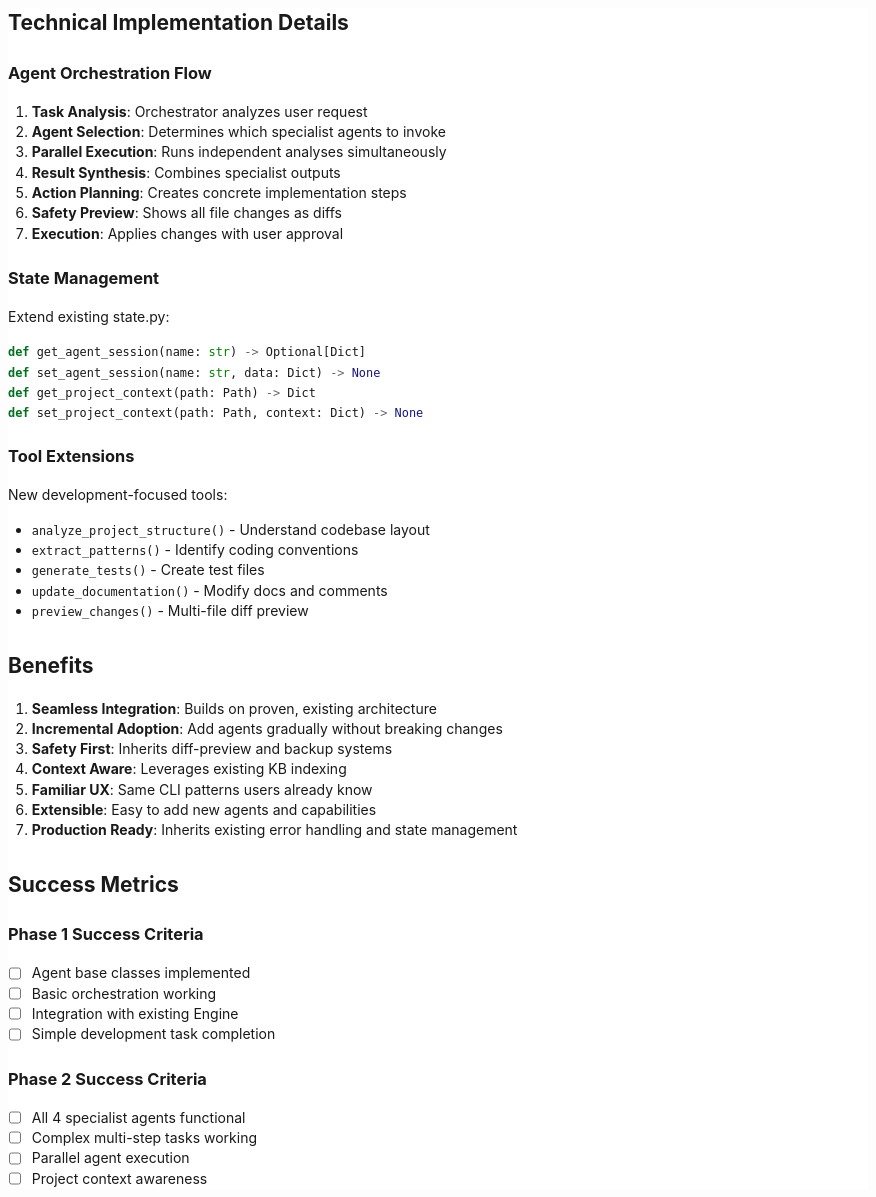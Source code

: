 ## Technical Implementation Details

### Agent Orchestration Flow
1. **Task Analysis**: Orchestrator analyzes user request
2. **Agent Selection**: Determines which specialist agents to invoke
3. **Parallel Execution**: Runs independent analyses simultaneously
4. **Result Synthesis**: Combines specialist outputs
5. **Action Planning**: Creates concrete implementation steps
6. **Safety Preview**: Shows all file changes as diffs
7. **Execution**: Applies changes with user approval

### State Management
Extend existing state.py:
```python
def get_agent_session(name: str) -> Optional[Dict]
def set_agent_session(name: str, data: Dict) -> None  
def get_project_context(path: Path) -> Dict
def set_project_context(path: Path, context: Dict) -> None
```

### Tool Extensions
New development-focused tools:
- `analyze_project_structure()` - Understand codebase layout
- `extract_patterns()` - Identify coding conventions
- `generate_tests()` - Create test files
- `update_documentation()` - Modify docs and comments
- `preview_changes()` - Multi-file diff preview

## Benefits

1. **Seamless Integration**: Builds on proven, existing architecture
2. **Incremental Adoption**: Add agents gradually without breaking changes
3. **Safety First**: Inherits diff-preview and backup systems
4. **Context Aware**: Leverages existing KB indexing
5. **Familiar UX**: Same CLI patterns users already know
6. **Extensible**: Easy to add new agents and capabilities
7. **Production Ready**: Inherits existing error handling and state management

## Success Metrics

### Phase 1 Success Criteria
- [ ] Agent base classes implemented
- [ ] Basic orchestration working
- [ ] Integration with existing Engine
- [ ] Simple development task completion

### Phase 2 Success Criteria  
- [ ] All 4 specialist agents functional
- [ ] Complex multi-step tasks working
- [ ] Parallel agent execution
- [ ] Project context awareness
